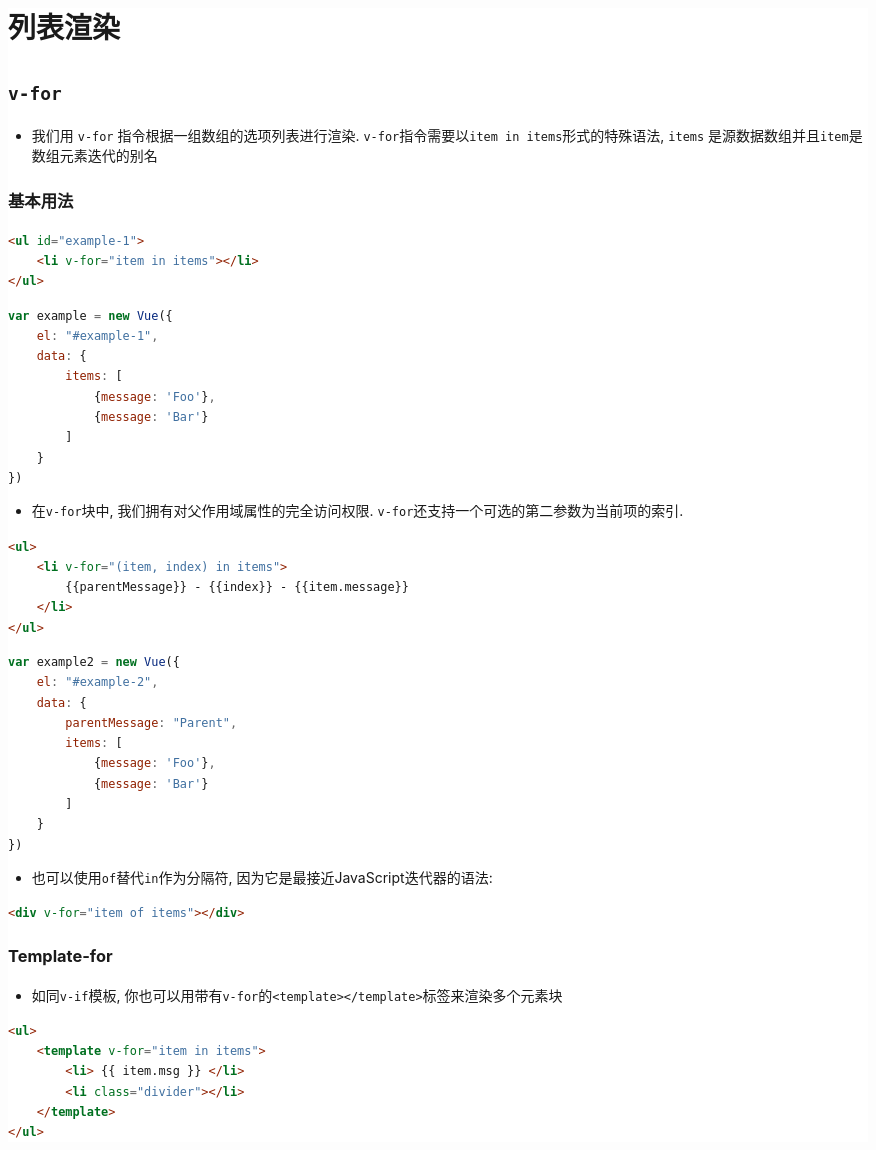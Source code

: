 # 列表渲染

## `v-for`
* 我们用 `v-for` 指令根据一组数组的选项列表进行渲染. `v-for`指令需要以`item in items`形式的特殊语法, `items` 是源数据数组并且`item`是数组元素迭代的别名

### 基本用法
```html
<ul id="example-1">
    <li v-for="item in items"></li>
</ul>
```
```js
var example = new Vue({
    el: "#example-1",
    data: {
        items: [
            {message: 'Foo'},
            {message: 'Bar'}
        ]
    }
})
```
* 在`v-for`块中, 我们拥有对父作用域属性的完全访问权限. `v-for`还支持一个可选的第二参数为当前项的索引.
```html
<ul>
    <li v-for="(item, index) in items">
        {{parentMessage}} - {{index}} - {{item.message}}
    </li>
</ul>
```
```js
var example2 = new Vue({
    el: "#example-2",
    data: {
        parentMessage: "Parent",
        items: [
            {message: 'Foo'},
            {message: 'Bar'}
        ]
    }
})
```
* 也可以使用`of`替代`in`作为分隔符, 因为它是最接近JavaScript迭代器的语法:
```html
<div v-for="item of items"></div>
```

### Template-for
* 如同`v-if`模板, 你也可以用带有`v-for`的`<template></template>`标签来渲染多个元素块
```html
<ul>
    <template v-for="item in items">
        <li> {{ item.msg }} </li>
        <li class="divider"></li>
    </template>
</ul>
```
